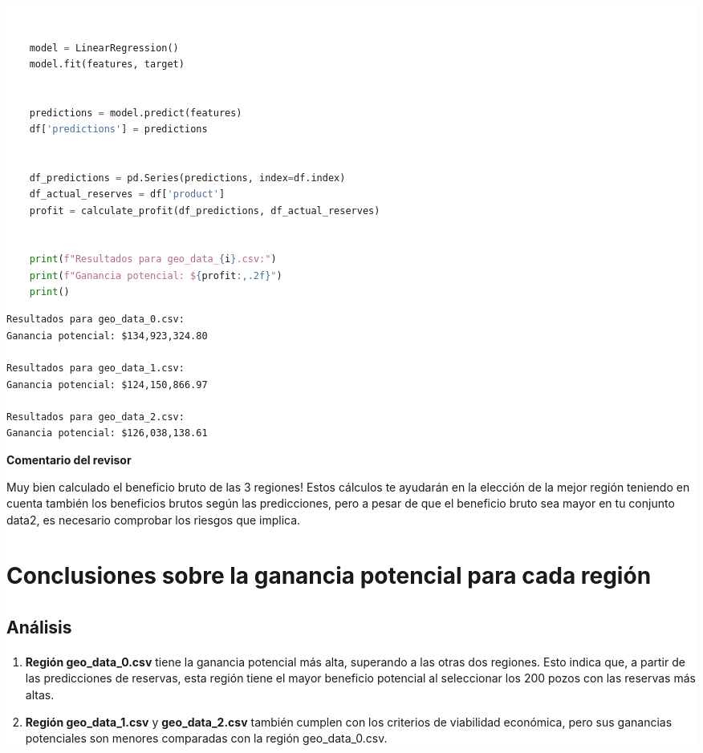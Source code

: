 ```python
    
    
    model = LinearRegression()
    model.fit(features, target)
    
    
    predictions = model.predict(features)
    df['predictions'] = predictions
    
    
    df_predictions = pd.Series(predictions, index=df.index)
    df_actual_reserves = df['product']
    profit = calculate_profit(df_predictions, df_actual_reserves)
    
    
    print(f"Resultados para geo_data_{i}.csv:")
    print(f"Ganancia potencial: ${profit:,.2f}")
    print()

```

    Resultados para geo_data_0.csv:
    Ganancia potencial: $134,923,324.80
    
    Resultados para geo_data_1.csv:
    Ganancia potencial: $124,150,866.97
    
    Resultados para geo_data_2.csv:
    Ganancia potencial: $126,038,138.61
    


<div class="alert alert-block alert-success">
<b>Comentario del revisor</b> <a class="tocSkip"></a>

Muy bien calculado el beneficio bruto de las 3 regiones! Estos cálculos te ayudarán en la elección de la mejor región teniendo en cuenta también los beneficios brutos según las predicciones, pero a pesar de que el beneficio bruto sea mayor en tu conjunto data2, es necesario comprobar los riesgos que implica.
</div>



# Conclusiones sobre la ganancia potencial para cada región


## Análisis

1. **Región geo_data_0.csv** tiene la ganancia potencial más alta, superando a las otras dos regiones. Esto indica que, a partir de las predicciones de reservas, esta región tiene el mayor beneficio potencial al seleccionar los 200 pozos con las reservas más altas.

2. **Región geo_data_1.csv** y **geo_data_2.csv** también cumplen con los criterios de viabilidad económica, pero sus ganancias potenciales son menores comparadas con la región geo_data_0.csv.

